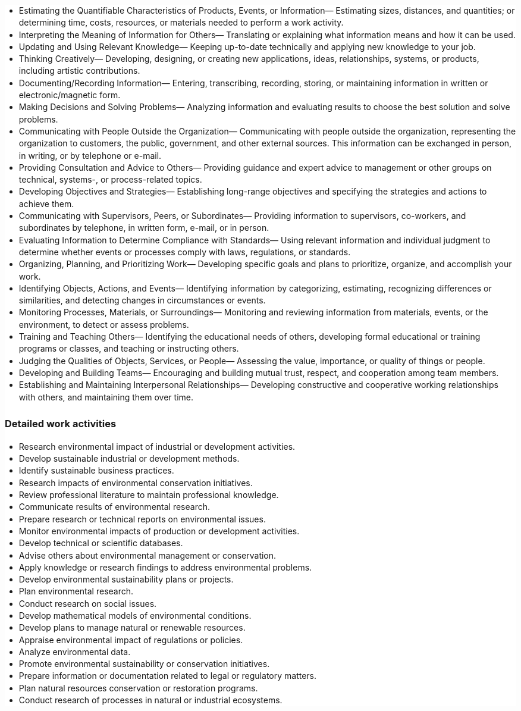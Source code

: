 - Estimating the Quantifiable Characteristics of Products, Events, or Information— Estimating sizes, distances, and quantities; or determining time, costs, resources, or materials needed to perform a work activity.
- Interpreting the Meaning of Information for Others— Translating or explaining what information means and how it can be used.
- Updating and Using Relevant Knowledge— Keeping up-to-date technically and applying new knowledge to your job.
- Thinking Creatively— Developing, designing, or creating new applications, ideas, relationships, systems, or products, including artistic contributions.
- Documenting/Recording Information— Entering, transcribing, recording, storing, or maintaining information in written or electronic/magnetic form.
- Making Decisions and Solving Problems— Analyzing information and evaluating results to choose the best solution and solve problems.
- Communicating with People Outside the Organization— Communicating with people outside the organization, representing the organization to customers, the public, government, and other external sources. This information can be exchanged in person, in writing, or by telephone or e-mail.
- Providing Consultation and Advice to Others— Providing guidance and expert advice to management or other groups on technical, systems-, or process-related topics.
- Developing Objectives and Strategies— Establishing long-range objectives and specifying the strategies and actions to achieve them.
- Communicating with Supervisors, Peers, or Subordinates— Providing information to supervisors, co-workers, and subordinates by telephone, in written form, e-mail, or in person.
- Evaluating Information to Determine Compliance with Standards— Using relevant information and individual judgment to determine whether events or processes comply with laws, regulations, or standards.
- Organizing, Planning, and Prioritizing Work— Developing specific goals and plans to prioritize, organize, and accomplish your work.
- Identifying Objects, Actions, and Events— Identifying information by categorizing, estimating, recognizing differences or similarities, and detecting changes in circumstances or events.
- Monitoring Processes, Materials, or Surroundings— Monitoring and reviewing information from materials, events, or the environment, to detect or assess problems.
- Training and Teaching Others— Identifying the educational needs of others, developing formal educational or training programs or classes, and teaching or instructing others.
- Judging the Qualities of Objects, Services, or People— Assessing the value, importance, or quality of things or people.
- Developing and Building Teams— Encouraging and building mutual trust, respect, and cooperation among team members.
- Establishing and Maintaining Interpersonal Relationships— Developing constructive and cooperative working relationships with others, and maintaining them over time.

### Detailed work activities
- Research environmental impact of industrial or development activities.
- Develop sustainable industrial or development methods.
- Identify sustainable business practices.
- Research impacts of environmental conservation initiatives.
- Review professional literature to maintain professional knowledge.
- Communicate results of environmental research.
- Prepare research or technical reports on environmental issues.
- Monitor environmental impacts of production or development activities.
- Develop technical or scientific databases.
- Advise others about environmental management or conservation.
- Apply knowledge or research findings to address environmental problems.
- Develop environmental sustainability plans or projects.
- Plan environmental research.
- Conduct research on social issues.
- Develop mathematical models of environmental conditions.
- Develop plans to manage natural or renewable resources.
- Appraise environmental impact of regulations or policies.
- Analyze environmental data.
- Promote environmental sustainability or conservation initiatives.
- Prepare information or documentation related to legal or regulatory matters.
- Plan natural resources conservation or restoration programs.
- Conduct research of processes in natural or industrial ecosystems.
